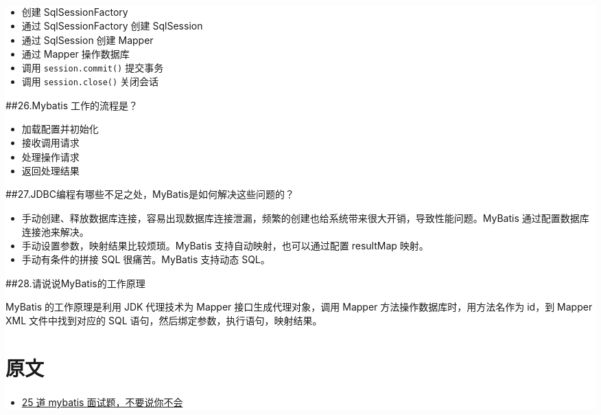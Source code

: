 * 创建 SqlSessionFactory
* 通过 SqlSessionFactory 创建 SqlSession
* 通过 SqlSession 创建 Mapper
* 通过 Mapper 操作数据库
* 调用 `session.commit()` 提交事务
* 调用 `session.close()` 关闭会话


##26.Mybatis 工作的流程是？

* 加载配置并初始化
* 接收调用请求
* 处理操作请求
* 返回处理结果

##27.JDBC编程有哪些不足之处，MyBatis是如何解决这些问题的？

* 手动创建、释放数据库连接，容易出现数据库连接泄漏，频繁的创建也给系统带来很大开销，导致性能问题。MyBatis 通过配置数据库连接池来解决。
* 手动设置参数，映射结果比较烦琐。MyBatis 支持自动映射，也可以通过配置 resultMap 映射。
* 手动有条件的拼接 SQL 很痛苦。MyBatis 支持动态 SQL。  

##28.请说说MyBatis的工作原理

MyBatis 的工作原理是利用 JDK 代理技术为 Mapper 接口生成代理对象，调用 Mapper 方法操作数据库时，用方法名作为 id，到 Mapper XML 文件中找到对应的 SQL 语句，然后绑定参数，执行语句，映射结果。


# 原文

* [25 道 mybatis 面试题，不要说你不会](https://xie.infoq.cn/article/fde8156a2d5c52ccc1530e404)  



